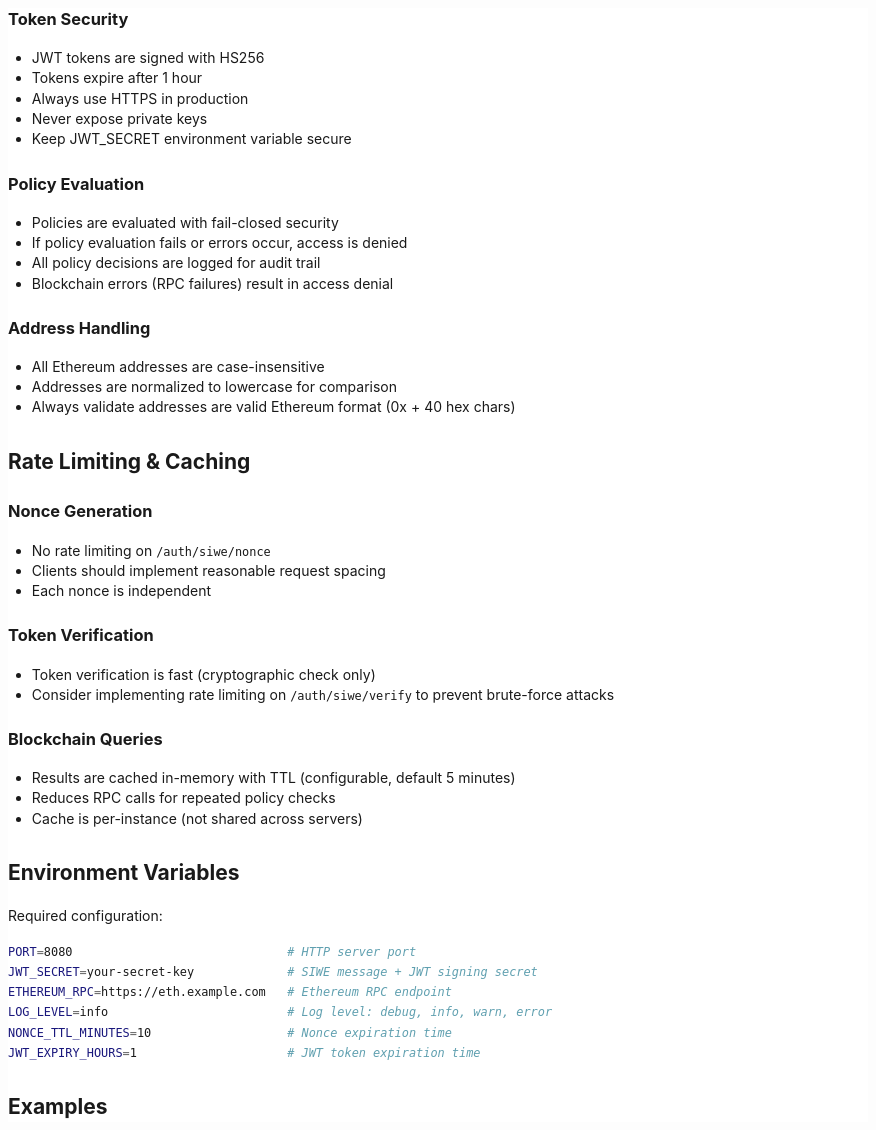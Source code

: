 ### Token Security
- JWT tokens are signed with HS256
- Tokens expire after 1 hour
- Always use HTTPS in production
- Never expose private keys
- Keep JWT_SECRET environment variable secure

### Policy Evaluation
- Policies are evaluated with fail-closed security
- If policy evaluation fails or errors occur, access is denied
- All policy decisions are logged for audit trail
- Blockchain errors (RPC failures) result in access denial

### Address Handling
- All Ethereum addresses are case-insensitive
- Addresses are normalized to lowercase for comparison
- Always validate addresses are valid Ethereum format (0x + 40 hex chars)

## Rate Limiting & Caching

### Nonce Generation
- No rate limiting on `/auth/siwe/nonce`
- Clients should implement reasonable request spacing
- Each nonce is independent

### Token Verification
- Token verification is fast (cryptographic check only)
- Consider implementing rate limiting on `/auth/siwe/verify` to prevent brute-force attacks

### Blockchain Queries
- Results are cached in-memory with TTL (configurable, default 5 minutes)
- Reduces RPC calls for repeated policy checks
- Cache is per-instance (not shared across servers)

## Environment Variables

Required configuration:

```bash
PORT=8080                              # HTTP server port
JWT_SECRET=your-secret-key             # SIWE message + JWT signing secret
ETHEREUM_RPC=https://eth.example.com   # Ethereum RPC endpoint
LOG_LEVEL=info                         # Log level: debug, info, warn, error
NONCE_TTL_MINUTES=10                   # Nonce expiration time
JWT_EXPIRY_HOURS=1                     # JWT token expiration time
```

## Examples
